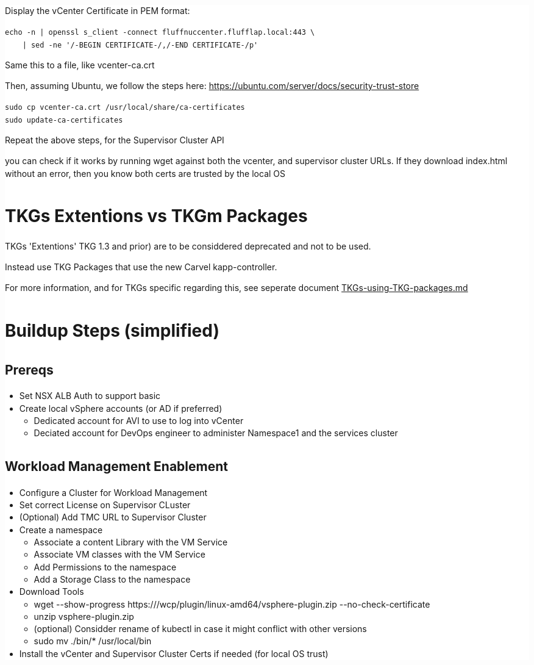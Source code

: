Display the vCenter Certificate in PEM format:
```
echo -n | openssl s_client -connect fluffnuccenter.flufflap.local:443 \
    | sed -ne '/-BEGIN CERTIFICATE-/,/-END CERTIFICATE-/p'
```

Same this to a file, like vcenter-ca.crt

Then, assuming Ubuntu, we follow the steps here: https://ubuntu.com/server/docs/security-trust-store

```
sudo cp vcenter-ca.crt /usr/local/share/ca-certificates
sudo update-ca-certificates
```

Repeat the above steps, for the Supervisor Cluster API

you can check if it works by running wget against both the vcenter, and supervisor cluster URLs. If they download index.html without an error, then you know both certs are trusted by the local OS










# TKGs Extentions vs TKGm Packages

TKGs 'Extentions' TKG 1.3 and prior) are to be considdered deprecated and not to be used. 

Instead use TKG Packages that use the new Carvel kapp-controller. 

For more information, and for TKGs specific regarding this, see seperate document [TKGs-using-TKG-packages.md](TKGs-using-TKG-packages.md)


# Buildup Steps (simplified)


## Prereqs

* Set NSX ALB Auth to support basic
* Create local vSphere accounts (or AD if preferred)
  * Dedicated account for AVI to use to log into vCenter
  * Deciated account for DevOps engineer to administer Namespace1 and the services cluster


## Workload Management Enablement

* Configure a Cluster for Workload Management
* Set correct License on Supervisor CLuster
* (Optional) Add TMC URL to Supervisor Cluster
* Create a namespace
  * Associate a content Library with the VM Service
  * Associate VM classes with the VM Service  
  * Add Permissions to the namespace
  * Add a Storage Class to the namespace
* Download Tools
  * wget --show-progress https://<supervisorclusterIP>/wcp/plugin/linux-amd64/vsphere-plugin.zip --no-check-certificate
  * unzip vsphere-plugin.zip
  * (optional) Considder rename of kubectl in case it might conflict with other versions
  * sudo mv ./bin/* /usr/local/bin
* Install the vCenter and Supervisor Cluster Certs if needed (for local OS trust)
